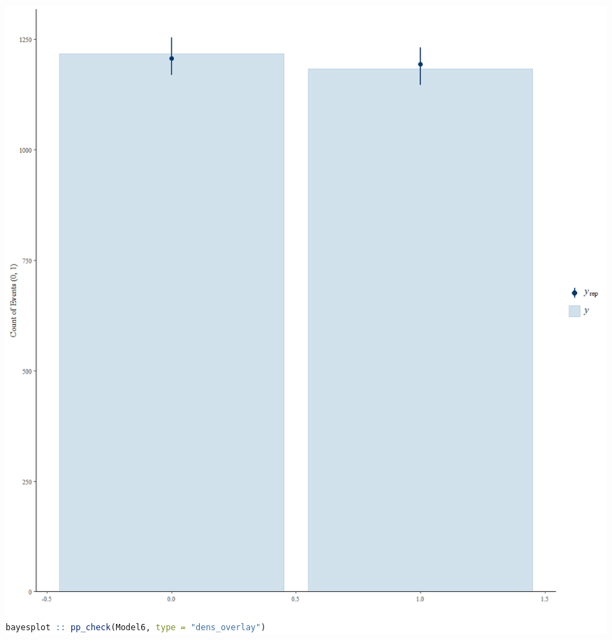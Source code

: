 ![](Bayesian_Stan_Logistic_Model_edit_2_files/figure-commonmark/unnamed-chunk-11-5.png)

``` r
bayesplot :: pp_check(Model6, type = "dens_overlay")
```
